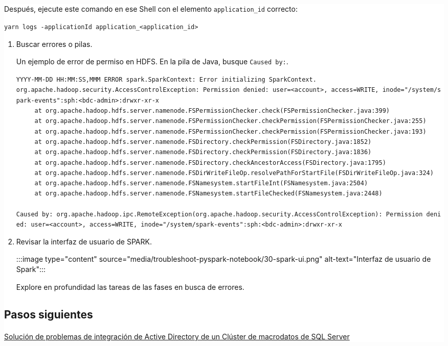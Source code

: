    Después, ejecute este comando en ese Shell con el elemento `application_id` correcto:

   ```console
   yarn logs -applicationId application_<application_id>
   ```

1. Buscar errores o pilas.

   Un ejemplo de error de permiso en HDFS. En la pila de Java, busque `Caused by:`.

   ```output
   YYYY-MM-DD HH:MM:SS,MMM ERROR spark.SparkContext: Error initializing SparkContext.
   org.apache.hadoop.security.AccessControlException: Permission denied: user=<account>, access=WRITE, inode="/system/spark-events":sph:<bdc-admin>:drwxr-xr-x
        at org.apache.hadoop.hdfs.server.namenode.FSPermissionChecker.check(FSPermissionChecker.java:399)
        at org.apache.hadoop.hdfs.server.namenode.FSPermissionChecker.checkPermission(FSPermissionChecker.java:255)
        at org.apache.hadoop.hdfs.server.namenode.FSPermissionChecker.checkPermission(FSPermissionChecker.java:193)
        at org.apache.hadoop.hdfs.server.namenode.FSDirectory.checkPermission(FSDirectory.java:1852)
        at org.apache.hadoop.hdfs.server.namenode.FSDirectory.checkPermission(FSDirectory.java:1836)
        at org.apache.hadoop.hdfs.server.namenode.FSDirectory.checkAncestorAccess(FSDirectory.java:1795)
        at org.apache.hadoop.hdfs.server.namenode.FSDirWriteFileOp.resolvePathForStartFile(FSDirWriteFileOp.java:324)
        at org.apache.hadoop.hdfs.server.namenode.FSNamesystem.startFileInt(FSNamesystem.java:2504)
        at org.apache.hadoop.hdfs.server.namenode.FSNamesystem.startFileChecked(FSNamesystem.java:2448)
   
   Caused by: org.apache.hadoop.ipc.RemoteException(org.apache.hadoop.security.AccessControlException): Permission denied: user=<account>, access=WRITE, inode="/system/spark-events":sph:<bdc-admin>:drwxr-xr-x
   ```

1. Revisar la interfaz de usuario de SPARK.

   :::image type="content" source="media/troubleshoot-pyspark-notebook/30-spark-ui.png" alt-text="Interfaz de usuario de Spark":::

   Explore en profundidad las tareas de las fases en busca de errores.

## <a name="next-steps"></a>Pasos siguientes

[Solución de problemas de integración de Active Directory de un Clúster de macrodatos de SQL Server](troubleshoot-active-directory.md)